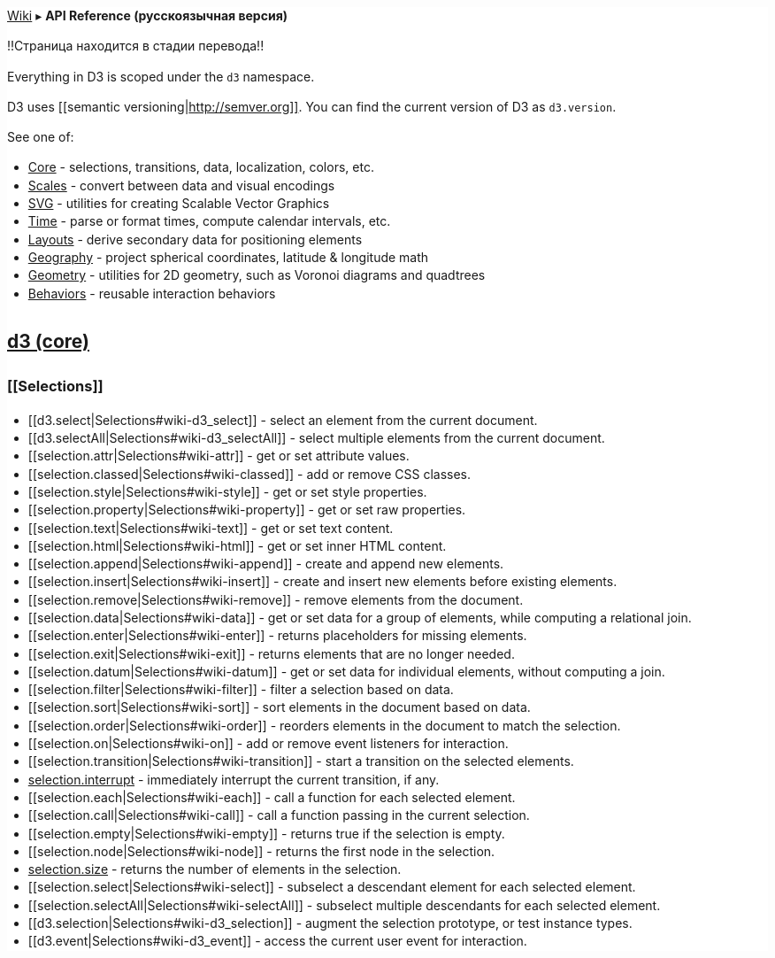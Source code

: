 [Wiki](Home) ▸ **API Reference (русскоязычная версия)**

!!Страница находится в стадии перевода!!

Everything in D3 is scoped under the `d3` namespace.

D3 uses [[semantic versioning|http://semver.org]]. You can find the current version of D3 as `d3.version`.

See one of:

* [Core](#d3-core) - selections, transitions, data, localization, colors, etc.
* [Scales](#d3scale-scales) - convert between data and visual encodings
* [SVG](#d3svg-svg) - utilities for creating Scalable Vector Graphics
* [Time](#d3time-time) - parse or format times, compute calendar intervals, etc.
* [Layouts](#d3layout-layouts) - derive secondary data for positioning elements
* [Geography](#d3geo-geography) - project spherical coordinates, latitude & longitude math
* [Geometry](#d3geom-geometry) - utilities for 2D geometry, such as Voronoi diagrams and quadtrees
* [Behaviors](#d3behavior-behaviors) - reusable interaction behaviors

## [d3 (core)](Core)

### [[Selections]]

* [[d3.select|Selections#wiki-d3_select]] - select an element from the current document.
* [[d3.selectAll|Selections#wiki-d3_selectAll]] - select multiple elements from the current document.
* [[selection.attr|Selections#wiki-attr]] - get or set attribute values.
* [[selection.classed|Selections#wiki-classed]] - add or remove CSS classes.
* [[selection.style|Selections#wiki-style]] - get or set style properties.
* [[selection.property|Selections#wiki-property]] - get or set raw properties.
* [[selection.text|Selections#wiki-text]] - get or set text content.
* [[selection.html|Selections#wiki-html]] - get or set inner HTML content.
* [[selection.append|Selections#wiki-append]] - create and append new elements.
* [[selection.insert|Selections#wiki-insert]] - create and insert new elements before existing elements.
* [[selection.remove|Selections#wiki-remove]] - remove elements from the document.
* [[selection.data|Selections#wiki-data]] - get or set data for a group of elements, while computing a relational join.
* [[selection.enter|Selections#wiki-enter]] - returns placeholders for missing elements.
* [[selection.exit|Selections#wiki-exit]] - returns elements that are no longer needed.
* [[selection.datum|Selections#wiki-datum]] - get or set data for individual elements, without computing a join.
* [[selection.filter|Selections#wiki-filter]] - filter a selection based on data.
* [[selection.sort|Selections#wiki-sort]] - sort elements in the document based on data.
* [[selection.order|Selections#wiki-order]] - reorders elements in the document to match the selection.
* [[selection.on|Selections#wiki-on]] - add or remove event listeners for interaction.
* [[selection.transition|Selections#wiki-transition]] - start a transition on the selected elements.
* [selection.interrupt](Selections#wiki-interrupt) - immediately interrupt the current transition, if any.
* [[selection.each|Selections#wiki-each]] - call a function for each selected element.
* [[selection.call|Selections#wiki-call]] - call a function passing in the current selection.
* [[selection.empty|Selections#wiki-empty]] - returns true if the selection is empty.
* [[selection.node|Selections#wiki-node]] - returns the first node in the selection.
* [selection.size](Selections#wiki-size) - returns the number of elements in the selection.
* [[selection.select|Selections#wiki-select]] - subselect a descendant element for each selected element.
* [[selection.selectAll|Selections#wiki-selectAll]] - subselect multiple descendants for each selected element.
* [[d3.selection|Selections#wiki-d3_selection]] - augment the selection prototype, or test instance types.
* [[d3.event|Selections#wiki-d3_event]] - access the current user event for interaction.